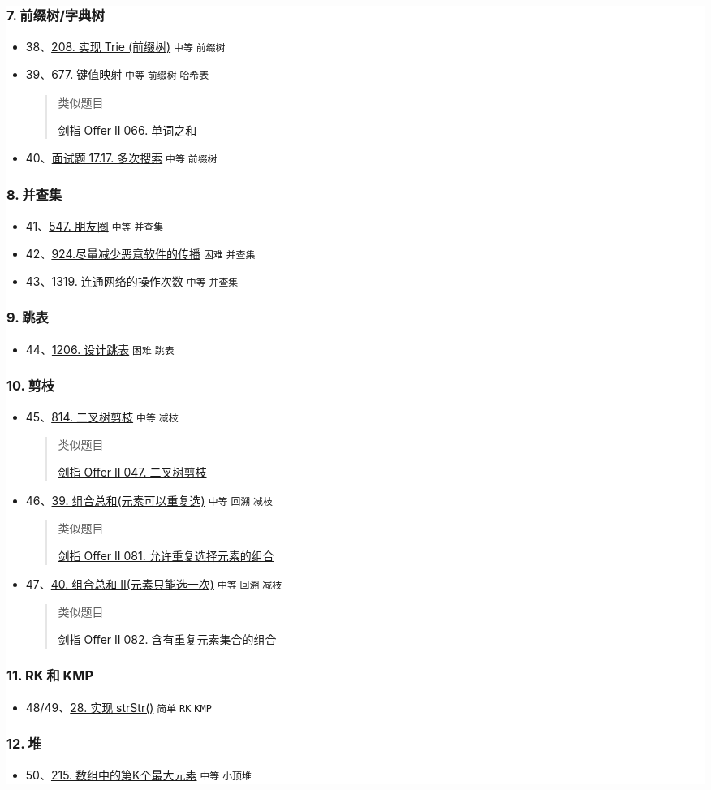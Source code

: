 
### 7. 前缀树/字典树
* 38、[208. 实现 Trie (前缀树)](https://github.com/sinkhaha/dataStructureAndAlgorithm/blob/master/algorithmSolution/my91algoSolution//38_trie_208.md) `中等` `前缀树`

* 39、[677. 键值映射](https://github.com/sinkhaha/dataStructureAndAlgorithm/blob/master/algorithmSolution/my91algoSolution//39_MapSum_677.md) `中等` `前缀树` `哈希表`

  > 类似题目
  >
  > [剑指 Offer II 066. 单词之和](https://leetcode.cn/problems/z1R5dt/)

* 40、[面试题 17.17. 多次搜索](https://github.com/sinkhaha/dataStructureAndAlgorithm/blob/master/algorithmSolution/my91algoSolution//40_multiSearch_%E9%9D%A2%E8%AF%95%E9%A2%9817.17.md) `中等` `前缀树`
### 8. 并查集
* 41、[547. 朋友圈](https://github.com/sinkhaha/dataStructureAndAlgorithm/blob/master/algorithmSolution/my91algoSolution//41_findCircleNum_547.md) `中等` `并查集`

* 42、[924.尽量减少恶意软件的传播](https://github.com/sinkhaha/dataStructureAndAlgorithm/blob/master/algorithmSolution/my91algoSolution//42_minMalwareSpread_924.md) `困难` `并查集`

* 43、[1319. 连通网络的操作次数](https://github.com/sinkhaha/dataStructureAndAlgorithm/blob/master/algorithmSolution/my91algoSolution//43_makeConnected_1319.md) `中等` `并查集`

### 9. 跳表
* 44、[1206. 设计跳表](https://github.com/sinkhaha/dataStructureAndAlgorithm/blob/master/algorithmSolution/my91algoSolution//44_Skiplist_1206.md) `困难` `跳表`

### 10. 剪枝
* 45、[814. 二叉树剪枝](https://github.com/sinkhaha/dataStructureAndAlgorithm/blob/master/algorithmSolution/my91algoSolution//45_pruneTree_814.md) `中等` `减枝`

  > 类似题目
  >
  > [剑指 Offer II 047. 二叉树剪枝](https://leetcode.cn/problems/pOCWxh/)

* 46、[39. 组合总和(元素可以重复选)](https://github.com/sinkhaha/dataStructureAndAlgorithm/blob/master/algorithmSolution/my91algoSolution//46_combinationSum_39.md) `中等` `回溯` `减枝`

  > 类似题目
  >
  > [剑指 Offer II 081. 允许重复选择元素的组合](https://leetcode.cn/problems/Ygoe9J/)

* 47、[40. 组合总和 II(元素只能选一次)](https://github.com/sinkhaha/dataStructureAndAlgorithm/blob/master/algorithmSolution/my91algoSolution//47_combinationSum2_40.md) `中等` `回溯` `减枝`

  > 类似题目
  >
  > [剑指 Offer II 082. 含有重复元素集合的组合](https://leetcode.cn/problems/4sjJUc/)

### 11. RK 和 KMP
* 48/49、[28. 实现 strStr()](https://github.com/sinkhaha/dataStructureAndAlgorithm/blob/master/algorithmSolution/my91algoSolution//48_49_strStr_28.md) `简单` `RK` `KMP`
### 12. 堆
* 50、[215. 数组中的第K个最大元素](https://github.com/sinkhaha/dataStructureAndAlgorithm/blob/master/algorithmSolution/my91algoSolution//50_findKthLargest_215.md) `中等` `小顶堆`
